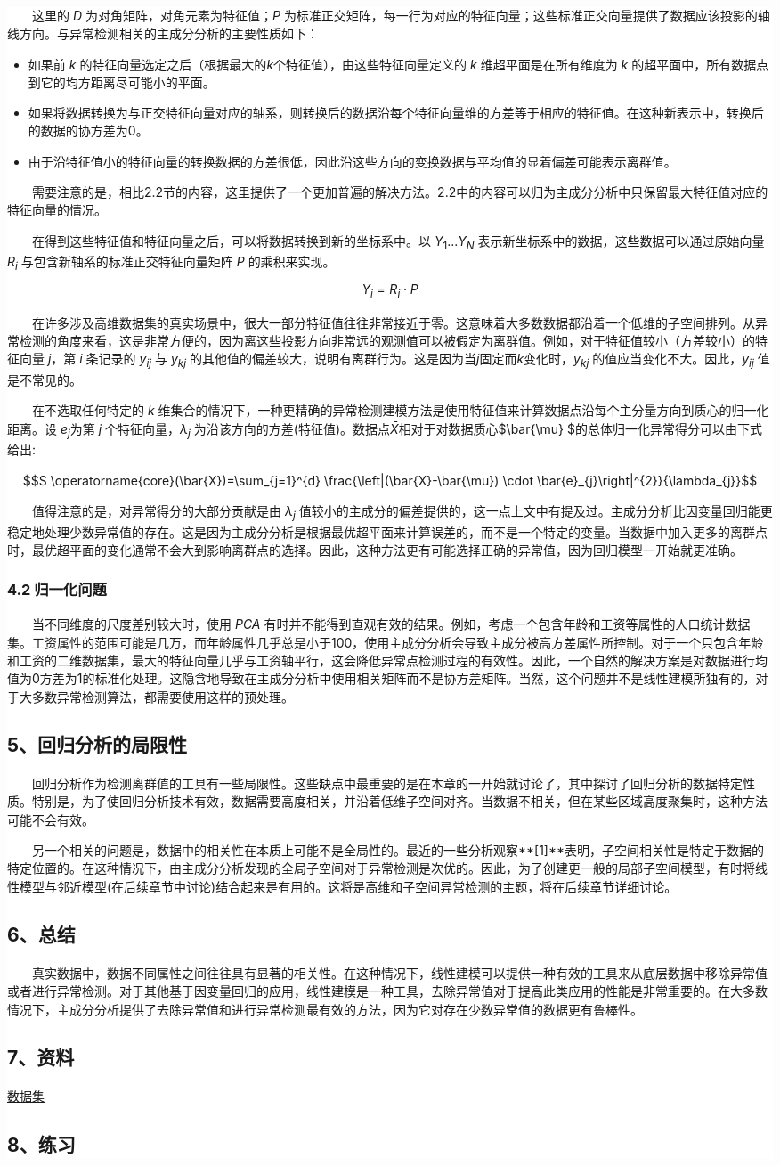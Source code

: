 
&emsp;&emsp;这里的 $D$ 为对角矩阵，对角元素为特征值；$P$ 为标准正交矩阵，每一行为对应的特征向量；这些标准正交向量提供了数据应该投影的轴线方向。与异常检测相关的主成分分析的主要性质如下：

- 如果前 $k$ 的特征向量选定之后（根据最大的$k$个特征值），由这些特征向量定义的 $k$ 维超平面是在所有维度为 $k$ 的超平面中，所有数据点到它的均方距离尽可能小的平面。

- 如果将数据转换为与正交特征向量对应的轴系，则转换后的数据沿每个特征向量维的方差等于相应的特征值。在这种新表示中，转换后的数据的协方差为0。

- 由于沿特征值小的特征向量的转换数据的方差很低，因此沿这些方向的变换数据与平均值的显着偏差可能表示离群值。

&emsp;&emsp;需要注意的是，相比2.2节的内容，这里提供了一个更加普遍的解决方法。2.2中的内容可以归为主成分分析中只保留最大特征值对应的特征向量的情况。

&emsp;&emsp;在得到这些特征值和特征向量之后，可以将数据转换到新的坐标系中。以 $Y_{1}...Y_{N}$ 表示新坐标系中的数据，这些数据可以通过原始向量 $R_{i}$ 与包含新轴系的标准正交特征向量矩阵 $P$ 的乘积来实现。
$${Y_i} = {R_i} \cdot P$$

&emsp;&emsp;在许多涉及高维数据集的真实场景中，很大一部分特征值往往非常接近于零。这意味着大多数数据都沿着一个低维的子空间排列。从异常检测的角度来看，这是非常方便的，因为离这些投影方向非常远的观测值可以被假定为离群值。例如，对于特征值较小（方差较小）的特征向量 $j$，第 $i$ 条记录的 $y_{ij}$ 与 $y_{kj}$ 的其他值的偏差较大，说明有离群行为。这是因为当$j$固定而$k$变化时，$y_{kj}$ 的值应当变化不大。因此，$y_{ij}$ 值是不常见的。

&emsp;&emsp;在不选取任何特定的 $k$ 维集合的情况下，一种更精确的异常检测建模方法是使用特征值来计算数据点沿每个主分量方向到质心的归一化距离。设 $e_{j}$为第 $j$ 个特征向量，$λ_{j}$ 为沿该方向的方差(特征值)。数据点$\bar{X}$相对于对数据质心$\bar{\mu} $的总体归一化异常得分可以由下式给出:


$$S \operatorname{core}(\bar{X})=\sum_{j=1}^{d} \frac{\left|(\bar{X}-\bar{\mu}) \cdot \bar{e}_{j}\right|^{2}}{\lambda_{j}}$$

&emsp;&emsp;值得注意的是，对异常得分的大部分贡献是由 $λ_{j}$ 值较小的主成分的偏差提供的，这一点上文中有提及过。主成分分析比因变量回归能更稳定地处理少数异常值的存在。这是因为主成分分析是根据最优超平面来计算误差的，而不是一个特定的变量。当数据中加入更多的离群点时，最优超平面的变化通常不会大到影响离群点的选择。因此，这种方法更有可能选择正确的异常值，因为回归模型一开始就更准确。

### 4.2 归一化问题

&emsp;&emsp;当不同维度的尺度差别较大时，使用 $PCA$ 有时并不能得到直观有效的结果。例如，考虑一个包含年龄和工资等属性的人口统计数据集。工资属性的范围可能是几万，而年龄属性几乎总是小于100，使用主成分分析会导致主成分被高方差属性所控制。对于一个只包含年龄和工资的二维数据集，最大的特征向量几乎与工资轴平行，这会降低异常点检测过程的有效性。因此，一个自然的解决方案是对数据进行均值为0方差为1的标准化处理。这隐含地导致在主成分分析中使用相关矩阵而不是协方差矩阵。当然，这个问题并不是线性建模所独有的，对于大多数异常检测算法，都需要使用这样的预处理。

## 5、回归分析的局限性

&emsp;&emsp;回归分析作为检测离群值的工具有一些局限性。这些缺点中最重要的是在本章的一开始就讨论了，其中探讨了回归分析的数据特定性质。特别是，为了使回归分析技术有效，数据需要高度相关，并沿着低维子空间对齐。当数据不相关，但在某些区域高度聚集时，这种方法可能不会有效。

&emsp;&emsp;另一个相关的问题是，数据中的相关性在本质上可能不是全局性的。最近的一些分析观察**[1]**表明，子空间相关性是特定于数据的特定位置的。在这种情况下，由主成分分析发现的全局子空间对于异常检测是次优的。因此，为了创建更一般的局部子空间模型，有时将线性模型与邻近模型(在后续章节中讨论)结合起来是有用的。这将是高维和子空间异常检测的主题，将在后续章节详细讨论。

## 6、总结

&emsp;&emsp;真实数据中，数据不同属性之间往往具有显著的相关性。在这种情况下，线性建模可以提供一种有效的工具来从底层数据中移除异常值或者进行异常检测。对于其他基于因变量回归的应用，线性建模是一种工具，去除异常值对于提高此类应用的性能是非常重要的。在大多数情况下，主成分分析提供了去除异常值和进行异常检测最有效的方法，因为它对存在少数异常值的数据更有鲁棒性。

## 7、资料

[数据集](https://download.csdn.net/download/weixin_39940512/14121801)



## 8、练习
